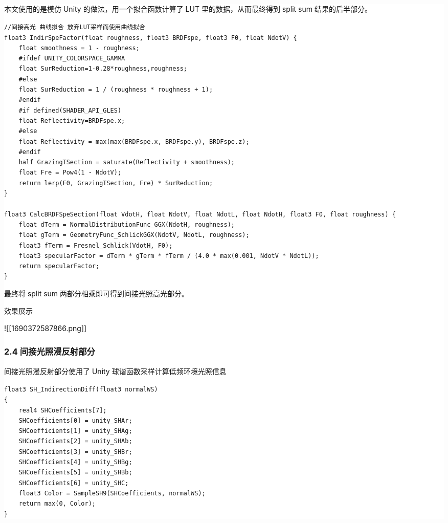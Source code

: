 本文使用的是模仿 Unity 的做法，用一个拟合函数计算了 LUT 里的数据，从而最终得到 split sum 结果的后半部分。

```
//间接高光 曲线拟合 放弃LUT采样而使用曲线拟合
float3 IndirSpeFactor(float roughness, float3 BRDFspe, float3 F0, float NdotV) {
    float smoothness = 1 - roughness;
    #ifdef UNITY_COLORSPACE_GAMMA
    float SurReduction=1-0.28*roughness,roughness;
    #else
    float SurReduction = 1 / (roughness * roughness + 1);
    #endif
    #if defined(SHADER_API_GLES)
    float Reflectivity=BRDFspe.x;
    #else
    float Reflectivity = max(max(BRDFspe.x, BRDFspe.y), BRDFspe.z);
    #endif
    half GrazingTSection = saturate(Reflectivity + smoothness);
    float Fre = Pow4(1 - NdotV); 
    return lerp(F0, GrazingTSection, Fre) * SurReduction;
}
​
float3 CalcBRDFSpeSection(float VdotH, float NdotV, float NdotL, float NdotH, float3 F0, float roughness) {
    float dTerm = NormalDistributionFunc_GGX(NdotH, roughness);
    float gTerm = GeometryFunc_SchlickGGX(NdotV, NdotL, roughness);
    float3 fTerm = Fresnel_Schlick(VdotH, F0);
    float3 specularFactor = dTerm * gTerm * fTerm / (4.0 * max(0.001, NdotV * NdotL));
    return specularFactor;
}
```

最终将 split sum 两部分相乘即可得到间接光照高光部分。

效果展示

![[1690372587866.png]]

### **2.4 间接光照漫反射部分**

间接光照漫反射部分使用了 Unity 球谐函数采样计算低频环境光照信息

```
float3 SH_IndirectionDiff(float3 normalWS)
{
    real4 SHCoefficients[7];
    SHCoefficients[0] = unity_SHAr;
    SHCoefficients[1] = unity_SHAg;
    SHCoefficients[2] = unity_SHAb;
    SHCoefficients[3] = unity_SHBr;
    SHCoefficients[4] = unity_SHBg;
    SHCoefficients[5] = unity_SHBb;
    SHCoefficients[6] = unity_SHC;
    float3 Color = SampleSH9(SHCoefficients, normalWS);
    return max(0, Color);
}
```
